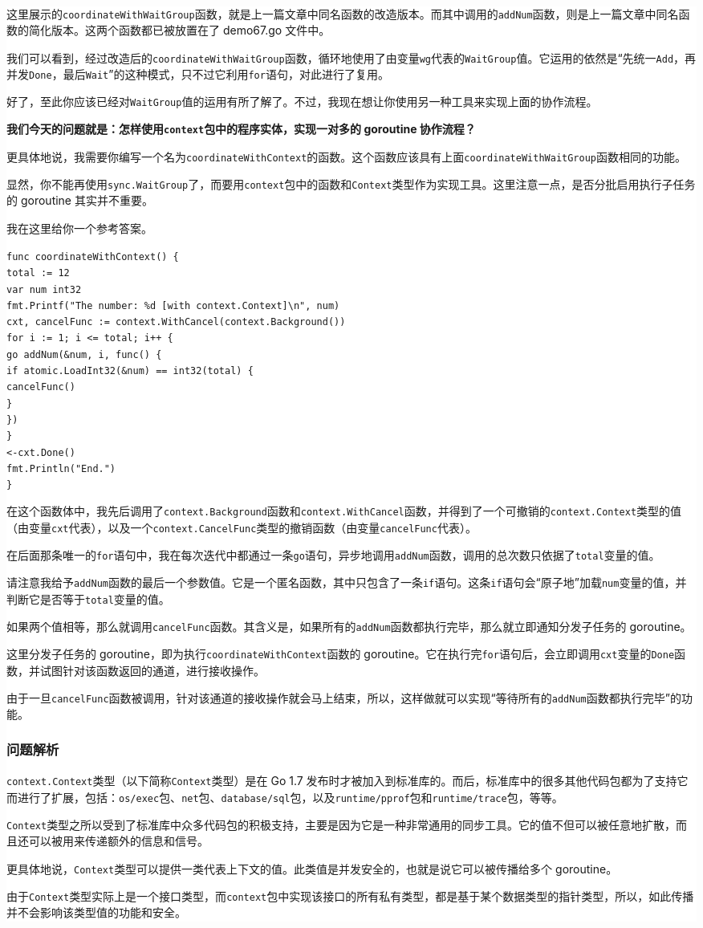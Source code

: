 这里展示的`coordinateWithWaitGroup`函数，就是上一篇文章中同名函数的改造版本。而其中调用的`addNum`函数，则是上一篇文章中同名函数的简化版本。这两个函数都已被放置在了 demo67.go 文件中。

我们可以看到，经过改造后的`coordinateWithWaitGroup`函数，循环地使用了由变量`wg`代表的`WaitGroup`值。它运用的依然是“先统一`Add`，再并发`Done`，最后`Wait`”的这种模式，只不过它利用`for`语句，对此进行了复用。

好了，至此你应该已经对`WaitGroup`值的运用有所了解了。不过，我现在想让你使用另一种工具来实现上面的协作流程。

**我们今天的问题就是：怎样使用`context`包中的程序实体，实现一对多的 goroutine 协作流程？**

更具体地说，我需要你编写一个名为`coordinateWithContext`的函数。这个函数应该具有上面`coordinateWithWaitGroup`函数相同的功能。

显然，你不能再使用`sync.WaitGroup`了，而要用`context`包中的函数和`Context`类型作为实现工具。这里注意一点，是否分批启用执行子任务的 goroutine 其实并不重要。

我在这里给你一个参考答案。

```
func coordinateWithContext() {
total := 12
var num int32
fmt.Printf("The number: %d [with context.Context]\n", num)
cxt, cancelFunc := context.WithCancel(context.Background())
for i := 1; i <= total; i++ {
go addNum(&num, i, func() {
if atomic.LoadInt32(&num) == int32(total) {
cancelFunc()
}
})
}
<-cxt.Done()
fmt.Println("End.")
}
```

在这个函数体中，我先后调用了`context.Background`函数和`context.WithCancel`函数，并得到了一个可撤销的`context.Context`类型的值（由变量`cxt`代表），以及一个`context.CancelFunc`类型的撤销函数（由变量`cancelFunc`代表）。

在后面那条唯一的`for`语句中，我在每次迭代中都通过一条`go`语句，异步地调用`addNum`函数，调用的总次数只依据了`total`变量的值。

请注意我给予`addNum`函数的最后一个参数值。它是一个匿名函数，其中只包含了一条`if`语句。这条`if`语句会“原子地”加载`num`变量的值，并判断它是否等于`total`变量的值。

如果两个值相等，那么就调用`cancelFunc`函数。其含义是，如果所有的`addNum`函数都执行完毕，那么就立即通知分发子任务的 goroutine。

这里分发子任务的 goroutine，即为执行`coordinateWithContext`函数的 goroutine。它在执行完`for`语句后，会立即调用`cxt`变量的`Done`函数，并试图针对该函数返回的通道，进行接收操作。

由于一旦`cancelFunc`函数被调用，针对该通道的接收操作就会马上结束，所以，这样做就可以实现“等待所有的`addNum`函数都执行完毕”的功能。

### 问题解析

`context.Context`类型（以下简称`Context`类型）是在 Go 1.7 发布时才被加入到标准库的。而后，标准库中的很多其他代码包都为了支持它而进行了扩展，包括：`os/exec`包、`net`包、`database/sql`包，以及`runtime/pprof`包和`runtime/trace`包，等等。

`Context`类型之所以受到了标准库中众多代码包的积极支持，主要是因为它是一种非常通用的同步工具。它的值不但可以被任意地扩散，而且还可以被用来传递额外的信息和信号。

更具体地说，`Context`类型可以提供一类代表上下文的值。此类值是并发安全的，也就是说它可以被传播给多个 goroutine。

由于`Context`类型实际上是一个接口类型，而`context`包中实现该接口的所有私有类型，都是基于某个数据类型的指针类型，所以，如此传播并不会影响该类型值的功能和安全。
